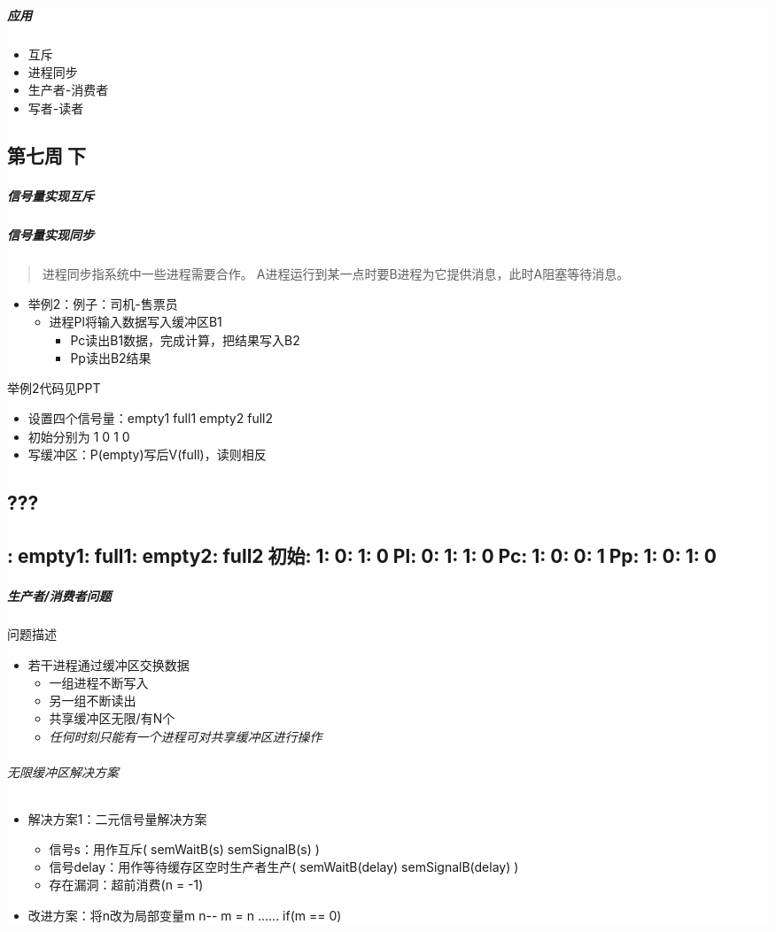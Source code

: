 ##### 应用
- 互斥
- 进程同步
- 生产者-消费者
- 写者-读者

## 第七周 下


##### 信号量实现互斥

##### 信号量实现同步

> 进程同步指系统中一些进程需要合作。
> A进程运行到某一点时要B进程为它提供消息，此时A阻塞等待消息。

- 举例2：例子：司机-售票员
	- 进程Pl将输入数据写入缓冲区B1
		- Pc读出B1数据，完成计算，把结果写入B2
		- Pp读出B2结果

举例2代码见PPT
- 设置四个信号量：empty1 full1 empty2 full2
- 初始分别为 1 0 1 0
- 写缓冲区：P(empty)写后V(full)，读则相反

???
---
: empty1: full1: empty2: full2
初始: 1: 0: 1: 0
Pl: 0: 1: 1: 0
Pc: 1: 0: 0: 1
Pp: 1: 0: 1: 0
---

##### 生产者/消费者问题

问题描述
 - 若干进程通过缓冲区交换数据
	- 一组进程不断写入
	- 另一组不断读出
	- 共享缓冲区无限/有N个
	- *任何时刻只能有一个进程可对共享缓冲区进行操作*
###### 无限缓冲区解决方案

- 解决方案1：二元信号量解决方案
	- 信号s：用作互斥( semWaitB(s) semSignalB(s) )
	- 信号delay：用作等待缓存区空时生产者生产( semWaitB(delay) semSignalB(delay) )
	- 存在漏洞：超前消费(n = -1)

- 改进方案：将n改为局部变量m
	n--
	m = n
	......
	if(m == 0)
